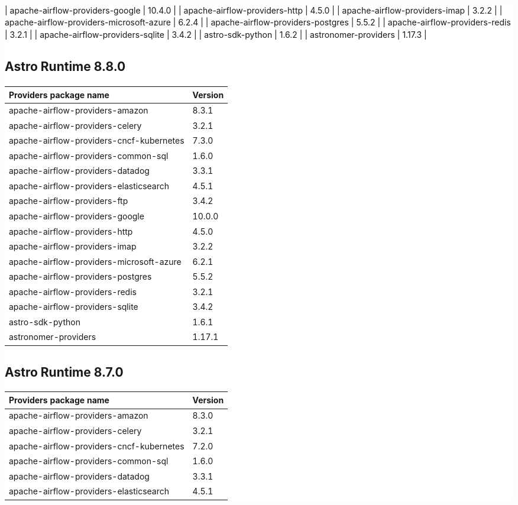 | apache-airflow-providers-google          | 10.4.0  |
| apache-airflow-providers-http            | 4.5.0   |
| apache-airflow-providers-imap            | 3.2.2   |
| apache-airflow-providers-microsoft-azure | 6.2.4   |
| apache-airflow-providers-postgres        | 5.5.2   |
| apache-airflow-providers-redis           | 3.2.1   |
| apache-airflow-providers-sqlite          | 3.4.2   |
| astro-sdk-python                         | 1.6.2   |
| astronomer-providers                     | 1.17.3  |


## Astro Runtime 8.8.0
| Providers package name                   | Version |
| :--------------------------------------- | :------ |
| apache-airflow-providers-amazon          | 8.3.1   |
| apache-airflow-providers-celery          | 3.2.1   |
| apache-airflow-providers-cncf-kubernetes | 7.3.0   |
| apache-airflow-providers-common-sql      | 1.6.0   |
| apache-airflow-providers-datadog         | 3.3.1   |
| apache-airflow-providers-elasticsearch   | 4.5.1   |
| apache-airflow-providers-ftp             | 3.4.2   |
| apache-airflow-providers-google          | 10.0.0  |
| apache-airflow-providers-http            | 4.5.0   |
| apache-airflow-providers-imap            | 3.2.2   |
| apache-airflow-providers-microsoft-azure | 6.2.1   |
| apache-airflow-providers-postgres        | 5.5.2   |
| apache-airflow-providers-redis           | 3.2.1   |
| apache-airflow-providers-sqlite          | 3.4.2   |
| astro-sdk-python                         | 1.6.1   |
| astronomer-providers                     | 1.17.1  |


## Astro Runtime 8.7.0
| Providers package name                   | Version |
| :--------------------------------------- | :------ |
| apache-airflow-providers-amazon          | 8.3.0   |
| apache-airflow-providers-celery          | 3.2.1   |
| apache-airflow-providers-cncf-kubernetes | 7.2.0   |
| apache-airflow-providers-common-sql      | 1.6.0   |
| apache-airflow-providers-datadog         | 3.3.1   |
| apache-airflow-providers-elasticsearch   | 4.5.1   |